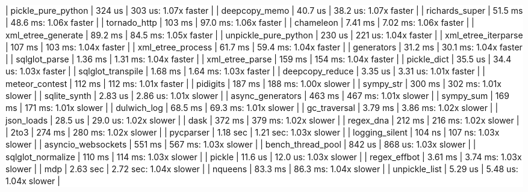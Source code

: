 | pickle_pure_python         | 324 us                                                 | 303 us: 1.07x faster                                                   |
| deepcopy_memo              | 40.7 us                                                | 38.2 us: 1.07x faster                                                  |
| richards_super             | 51.5 ms                                                | 48.6 ms: 1.06x faster                                                  |
| tornado_http               | 103 ms                                                 | 97.0 ms: 1.06x faster                                                  |
| chameleon                  | 7.41 ms                                                | 7.02 ms: 1.06x faster                                                  |
| xml_etree_generate         | 89.2 ms                                                | 84.5 ms: 1.05x faster                                                  |
| unpickle_pure_python       | 230 us                                                 | 221 us: 1.04x faster                                                   |
| xml_etree_iterparse        | 107 ms                                                 | 103 ms: 1.04x faster                                                   |
| xml_etree_process          | 61.7 ms                                                | 59.4 ms: 1.04x faster                                                  |
| generators                 | 31.2 ms                                                | 30.1 ms: 1.04x faster                                                  |
| sqlglot_parse              | 1.36 ms                                                | 1.31 ms: 1.04x faster                                                  |
| xml_etree_parse            | 159 ms                                                 | 154 ms: 1.04x faster                                                   |
| pickle_dict                | 35.5 us                                                | 34.4 us: 1.03x faster                                                  |
| sqlglot_transpile          | 1.68 ms                                                | 1.64 ms: 1.03x faster                                                  |
| deepcopy_reduce            | 3.35 us                                                | 3.31 us: 1.01x faster                                                  |
| meteor_contest             | 112 ms                                                 | 112 ms: 1.01x faster                                                   |
| pidigits                   | 187 ms                                                 | 188 ms: 1.00x slower                                                   |
| sympy_str                  | 300 ms                                                 | 302 ms: 1.01x slower                                                   |
| sqlite_synth               | 2.83 us                                                | 2.86 us: 1.01x slower                                                  |
| async_generators           | 463 ms                                                 | 467 ms: 1.01x slower                                                   |
| sympy_sum                  | 169 ms                                                 | 171 ms: 1.01x slower                                                   |
| dulwich_log                | 68.5 ms                                                | 69.3 ms: 1.01x slower                                                  |
| gc_traversal               | 3.79 ms                                                | 3.86 ms: 1.02x slower                                                  |
| json_loads                 | 28.5 us                                                | 29.0 us: 1.02x slower                                                  |
| dask                       | 372 ms                                                 | 379 ms: 1.02x slower                                                   |
| regex_dna                  | 212 ms                                                 | 216 ms: 1.02x slower                                                   |
| 2to3                       | 274 ms                                                 | 280 ms: 1.02x slower                                                   |
| pycparser                  | 1.18 sec                                               | 1.21 sec: 1.03x slower                                                 |
| logging_silent             | 104 ns                                                 | 107 ns: 1.03x slower                                                   |
| asyncio_websockets         | 551 ms                                                 | 567 ms: 1.03x slower                                                   |
| bench_thread_pool          | 842 us                                                 | 868 us: 1.03x slower                                                   |
| sqlglot_normalize          | 110 ms                                                 | 114 ms: 1.03x slower                                                   |
| pickle                     | 11.6 us                                                | 12.0 us: 1.03x slower                                                  |
| regex_effbot               | 3.61 ms                                                | 3.74 ms: 1.03x slower                                                  |
| mdp                        | 2.63 sec                                               | 2.72 sec: 1.04x slower                                                 |
| nqueens                    | 83.3 ms                                                | 86.3 ms: 1.04x slower                                                  |
| unpickle_list              | 5.29 us                                                | 5.48 us: 1.04x slower                                                  |